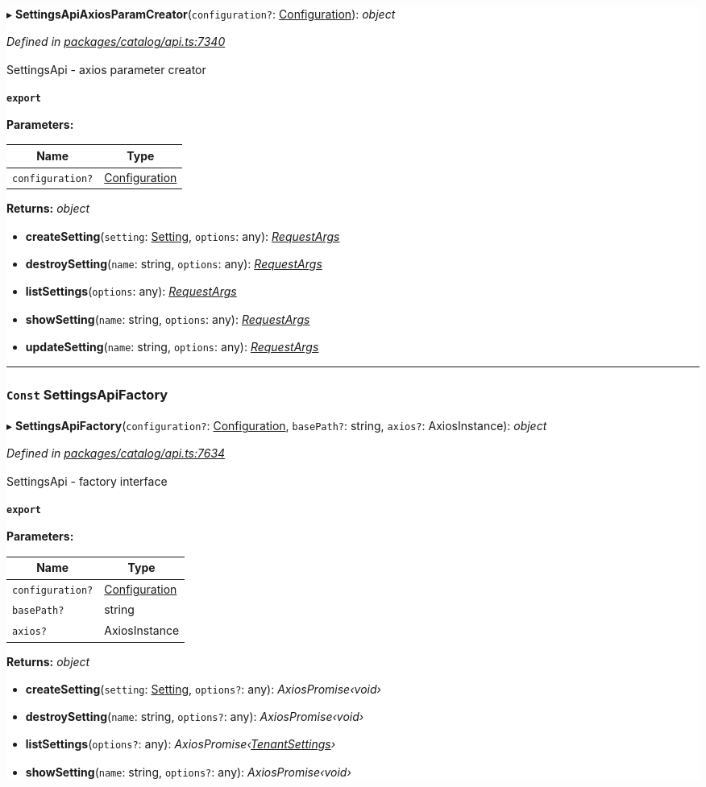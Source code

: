 ▸ **SettingsApiAxiosParamCreator**(`configuration?`: [Configuration](classes/configuration.md)): *object*

*Defined in [packages/catalog/api.ts:7340](https://github.com/Hyperkid123/javascript-clients/blob/master/packages/catalog/api.ts#L7340)*

SettingsApi - axios parameter creator

**`export`** 

**Parameters:**

Name | Type |
------ | ------ |
`configuration?` | [Configuration](classes/configuration.md) |

**Returns:** *object*

* **createSetting**(`setting`: [Setting](interfaces/setting.md), `options`: any): *[RequestArgs](interfaces/requestargs.md)*

* **destroySetting**(`name`: string, `options`: any): *[RequestArgs](interfaces/requestargs.md)*

* **listSettings**(`options`: any): *[RequestArgs](interfaces/requestargs.md)*

* **showSetting**(`name`: string, `options`: any): *[RequestArgs](interfaces/requestargs.md)*

* **updateSetting**(`name`: string, `options`: any): *[RequestArgs](interfaces/requestargs.md)*

___

### `Const` SettingsApiFactory

▸ **SettingsApiFactory**(`configuration?`: [Configuration](classes/configuration.md), `basePath?`: string, `axios?`: AxiosInstance): *object*

*Defined in [packages/catalog/api.ts:7634](https://github.com/Hyperkid123/javascript-clients/blob/master/packages/catalog/api.ts#L7634)*

SettingsApi - factory interface

**`export`** 

**Parameters:**

Name | Type |
------ | ------ |
`configuration?` | [Configuration](classes/configuration.md) |
`basePath?` | string |
`axios?` | AxiosInstance |

**Returns:** *object*

* **createSetting**(`setting`: [Setting](interfaces/setting.md), `options?`: any): *AxiosPromise‹void›*

* **destroySetting**(`name`: string, `options?`: any): *AxiosPromise‹void›*

* **listSettings**(`options?`: any): *AxiosPromise‹[TenantSettings](interfaces/tenantsettings.md)›*

* **showSetting**(`name`: string, `options?`: any): *AxiosPromise‹void›*
